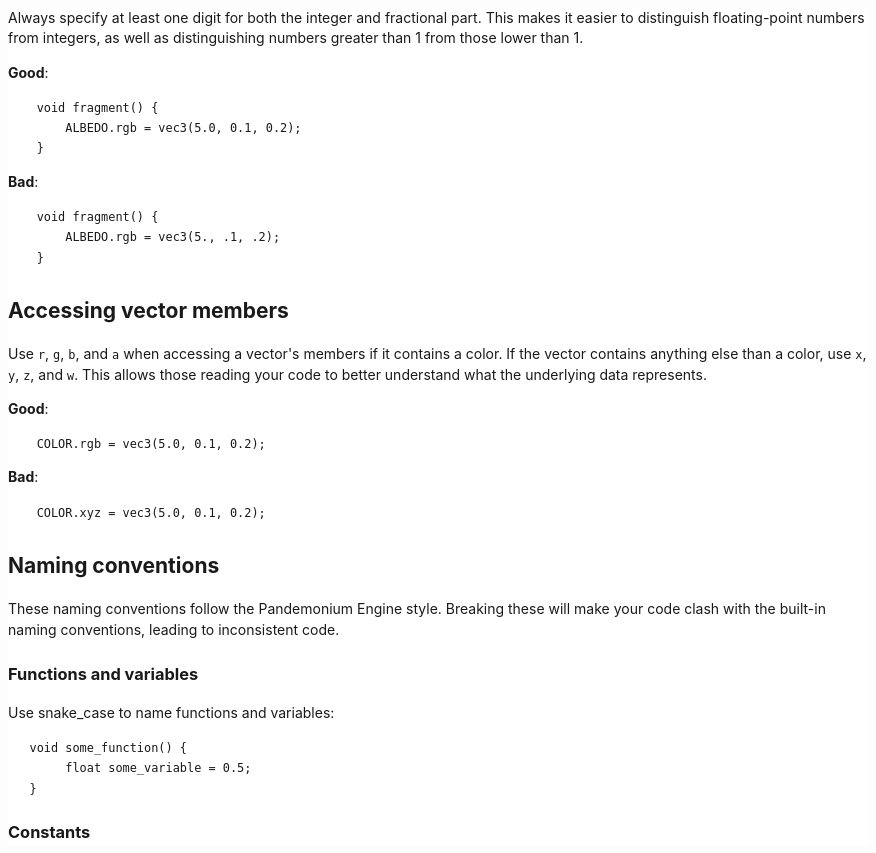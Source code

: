 Always specify at least one digit for both the integer and fractional part. This
makes it easier to distinguish floating-point numbers from integers, as well as
distinguishing numbers greater than 1 from those lower than 1.

**Good**:

```
    void fragment() {
        ALBEDO.rgb = vec3(5.0, 0.1, 0.2);
    }
```

**Bad**:

```
    void fragment() {
        ALBEDO.rgb = vec3(5., .1, .2);
    }
```

## Accessing vector members

Use `r`, `g`, `b`, and `a` when accessing a vector's members if it
contains a color. If the vector contains anything else than a color, use `x`,
`y`, `z`, and `w`. This allows those reading your code to better
understand what the underlying data represents.

**Good**:

```
    COLOR.rgb = vec3(5.0, 0.1, 0.2);
```

**Bad**:

```
    COLOR.xyz = vec3(5.0, 0.1, 0.2);
```

## Naming conventions

These naming conventions follow the Pandemonium Engine style. Breaking these will make
your code clash with the built-in naming conventions, leading to inconsistent
code.

### Functions and variables

Use snake\_case to name functions and variables:

```
   void some_function() {
        float some_variable = 0.5;
   }
```

### Constants
